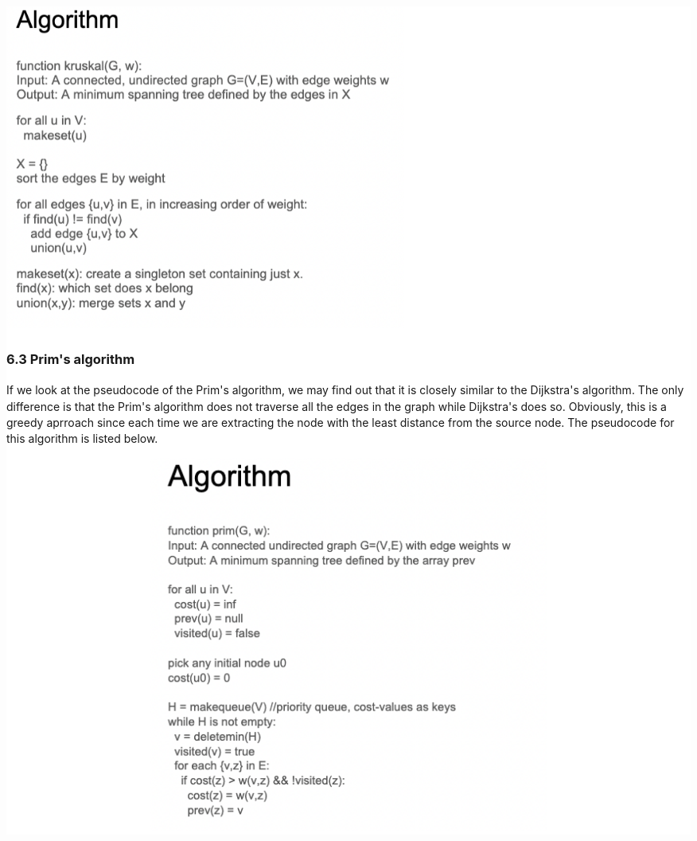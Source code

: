   <img src= IMG/Kruskal.png   width="500">
</div>


### 6.3 Prim's algorithm
If we look at the pseudocode of the Prim's algorithm, we may find out that it is closely similar to the Dijkstra's algorithm. The only difference is that the Prim's algorithm does not traverse all the edges in the graph while Dijkstra's does so. Obviously, this is a greedy aprroach since each time we are extracting the node with the least distance from the source node. The pseudocode for this algorithm is listed below.

<div align = center>
  <img src= IMG/Prim.png   width="500">
</div>
